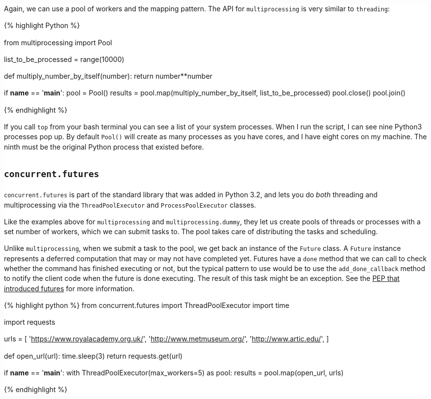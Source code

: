 Again, we can use a pool of workers and the mapping pattern. The API for `multiprocessing` is very similar to `threading`:

{% highlight Python %}

from multiprocessing import Pool

list_to_be_processed = range(10000)

def multiply_number_by_itself(number):
    return number**number

if __name__ == '__main__':
    pool = Pool()
    results = pool.map(multiply_number_by_itself, list_to_be_processed)
    pool.close()
    pool.join()

{% endhighlight %}


If you call `top` from your bash terminal you can see a list of your system processes. When I run the script, I can see nine Python3 processes pop up. By default `Pool()` will create as many processes as you have cores, and I have eight cores on my machine. The ninth must be the original Python process that existed before.

## `concurrent.futures`
`concurrent.futures` is part of the standard library that was added in Python 3.2, and lets you do _both_ threading and multiprocessing via the `ThreadPoolExecutor` and `ProcessPoolExecutor` classes.

Like the examples above for `multiprocessing` and `multiprocessing.dummy`, they let us create pools of threads or processes with a set number of workers, which we can submit tasks to. The pool takes care of distributing the tasks and scheduling.

Unlike `multiprocessing`, when we submit a task to the pool, we get back an instance of the `Future` class. A `Future` instance represents a deferred computation that may or may not have completed yet. Futures have a `done` method that we can call to check whether the command has finished executing or not, but the typical pattern to use would be to use the `add_done_callback` method to notify the client code when the future is done executing. The result of this task might be an exception. See the [PEP that introduced futures](https://www.python.org/dev/peps/pep-3148/) for more information. 

{% highlight python %}
from concurrent.futures import ThreadPoolExecutor
import time

import requests


urls = [
    'https://www.royalacademy.org.uk/',
    'http://www.metmuseum.org/',
    'http://www.artic.edu/',
]

def open_url(url):
    time.sleep(3)
    return requests.get(url)

if __name__ == '__main__':
    with ThreadPoolExecutor(max_workers=5) as pool:
        results = pool.map(open_url, urls)

{% endhighlight %}
